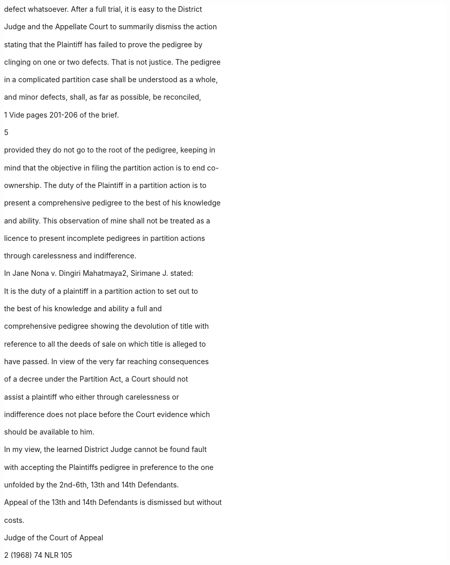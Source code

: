 defect whatsoever. After a full trial, it is easy to the District

Judge and the Appellate Court to summarily dismiss the action

stating that the Plaintiff has failed to prove the pedigree by

clinging on one or two defects. That is not justice. The pedigree

in a complicated partition case shall be understood as a whole,

and minor defects, shall, as far as possible, be reconciled,

1 Vide pages 201-206 of the brief.

5

provided they do not go to the root of the pedigree, keeping in

mind that the objective in filing the partition action is to end co-

ownership. The duty of the Plaintiff in a partition action is to

present a comprehensive pedigree to the best of his knowledge

and ability. This observation of mine shall not be treated as a

licence to present incomplete pedigrees in partition actions

through carelessness and indifference.

In Jane Nona v. Dingiri Mahatmaya2, Sirimane J. stated:

It is the duty of a plaintiff in a partition action to set out to

the best of his knowledge and ability a full and

comprehensive pedigree showing the devolution of title with

reference to all the deeds of sale on which title is alleged to

have passed. In view of the very far reaching consequences

of a decree under the Partition Act, a Court should not

assist a plaintiff who either through carelessness or

indifference does not place before the Court evidence which

should be available to him.

In my view, the learned District Judge cannot be found fault

with accepting the Plaintiffs pedigree in preference to the one

unfolded by the 2nd-6th, 13th and 14th Defendants.

Appeal of the 13th and 14th Defendants is dismissed but without

costs.

Judge of the Court of Appeal

2 (1968) 74 NLR 105
